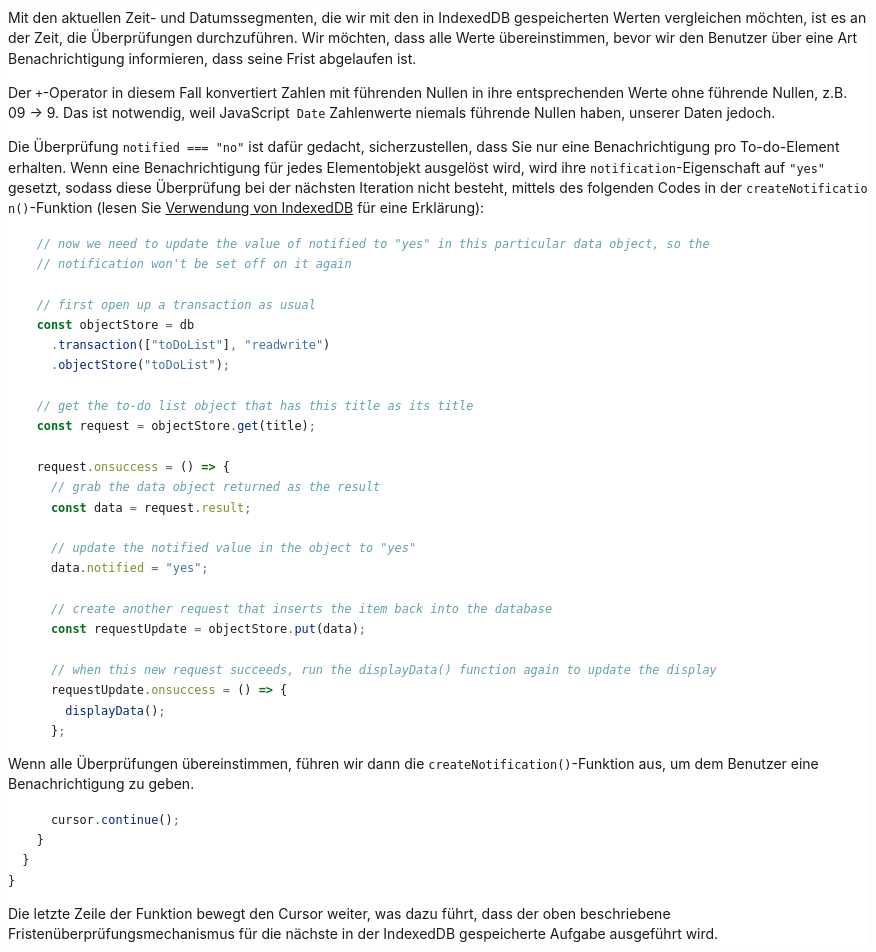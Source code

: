 Mit den aktuellen Zeit- und Datumssegmenten, die wir mit den in IndexedDB gespeicherten Werten vergleichen möchten, ist es an der Zeit, die Überprüfungen durchzuführen. Wir möchten, dass alle Werte übereinstimmen, bevor wir den Benutzer über eine Art Benachrichtigung informieren, dass seine Frist abgelaufen ist.

Der `+`-Operator in diesem Fall konvertiert Zahlen mit führenden Nullen in ihre entsprechenden Werte ohne führende Nullen, z.B. 09 -> 9. Das ist notwendig, weil JavaScript` Date` Zahlenwerte niemals führende Nullen haben, unserer Daten jedoch.

Die Überprüfung `notified === "no"` ist dafür gedacht, sicherzustellen, dass Sie nur eine Benachrichtigung pro To-do-Element erhalten. Wenn eine Benachrichtigung für jedes Elementobjekt ausgelöst wird, wird ihre `notification`-Eigenschaft auf `"yes"` gesetzt, sodass diese Überprüfung bei der nächsten Iteration nicht besteht, mittels des folgenden Codes in der `createNotification()`-Funktion (lesen Sie [Verwendung von IndexedDB](/de/docs/Web/API/IndexedDB_API/Using_IndexedDB) für eine Erklärung):

```js
    // now we need to update the value of notified to "yes" in this particular data object, so the
    // notification won't be set off on it again

    // first open up a transaction as usual
    const objectStore = db
      .transaction(["toDoList"], "readwrite")
      .objectStore("toDoList");

    // get the to-do list object that has this title as its title
    const request = objectStore.get(title);

    request.onsuccess = () => {
      // grab the data object returned as the result
      const data = request.result;

      // update the notified value in the object to "yes"
      data.notified = "yes";

      // create another request that inserts the item back into the database
      const requestUpdate = objectStore.put(data);

      // when this new request succeeds, run the displayData() function again to update the display
      requestUpdate.onsuccess = () => {
        displayData();
      };
```

Wenn alle Überprüfungen übereinstimmen, führen wir dann die `createNotification()`-Funktion aus, um dem Benutzer eine Benachrichtigung zu geben.

```js
      cursor.continue();
    }
  }
}
```

Die letzte Zeile der Funktion bewegt den Cursor weiter, was dazu führt, dass der oben beschriebene Fristenüberprüfungsmechanismus für die nächste in der IndexedDB gespeicherte Aufgabe ausgeführt wird.
